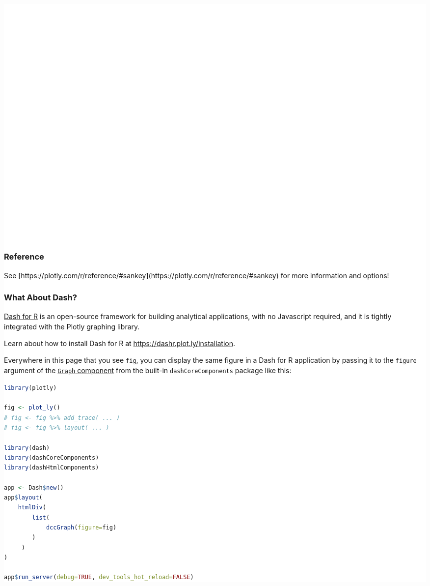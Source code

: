 <div class="plotly html-widget html-fill-item" id="htmlwidget-bd24cfe35098818e564a" style="width:672px;height:480px;"></div>
<script type="application/json" data-for="htmlwidget-bd24cfe35098818e564a">{"x":{"visdat":{"22f024163afe":["function () ","plotlyVisDat"]},"cur_data":"22f024163afe","attrs":{"22f024163afe":{"arrangement":"snap","node":{"label":["A","B","C","D","E","F"],"x":[0.20000000000000001,0.10000000000000001,0.5,0.69999999999999996,0.29999999999999999,0.5],"y":[0.69999999999999996,0.5,0.20000000000000001,0.40000000000000002,0.20000000000000001,0.29999999999999999],"pad":10},"link":{"source":[0,0,1,2,5,4,3,5],"target":[5,3,4,3,0,2,2,3],"value":[1,2,1,1,1,1,1,2]},"alpha_stroke":1,"sizes":[10,100],"spans":[1,20],"type":"sankey"}},"layout":{"margin":{"b":40,"l":60,"t":25,"r":10},"title":"Sankey with manually positioned node","hovermode":"closest","showlegend":false},"source":"A","config":{"modeBarButtonsToAdd":["hoverclosest","hovercompare"],"showSendToCloud":false},"data":[{"arrangement":"snap","node":{"label":["A","B","C","D","E","F"],"x":[0.20000000000000001,0.10000000000000001,0.5,0.69999999999999996,0.29999999999999999,0.5],"y":[0.69999999999999996,0.5,0.20000000000000001,0.40000000000000002,0.20000000000000001,0.29999999999999999],"pad":10},"link":{"source":[0,0,1,2,5,4,3,5],"target":[5,3,4,3,0,2,2,3],"value":[1,2,1,1,1,1,1,2]},"type":"sankey","frame":null}],"highlight":{"on":"plotly_click","persistent":false,"dynamic":false,"selectize":false,"opacityDim":0.20000000000000001,"selected":{"opacity":1},"debounce":0},"shinyEvents":["plotly_hover","plotly_click","plotly_selected","plotly_relayout","plotly_brushed","plotly_brushing","plotly_clickannotation","plotly_doubleclick","plotly_deselect","plotly_afterplot","plotly_sunburstclick"],"base_url":"https://plot.ly"},"evals":[],"jsHooks":[]}</script>

### Reference
See [https://plotly.com/r/reference/#sankey](https://plotly.com/r/reference/#sankey) for more information and options!

### What About Dash?

[Dash for R](https://dashr.plot.ly/) is an open-source framework for building analytical applications, with no Javascript required, and it is tightly integrated with the Plotly graphing library. 

Learn about how to install Dash for R at https://dashr.plot.ly/installation.

Everywhere in this page that you see `fig`, you can display the same figure in a Dash for R application by passing it to the `figure` argument of the [`Graph` component](https://dashr.plot.ly/dash-core-components/graph) from the built-in `dashCoreComponents` package like this:


``` r
library(plotly)

fig <- plot_ly() 
# fig <- fig %>% add_trace( ... )
# fig <- fig %>% layout( ... ) 

library(dash)
library(dashCoreComponents)
library(dashHtmlComponents)

app <- Dash$new()
app$layout(
    htmlDiv(
        list(
            dccGraph(figure=fig) 
        )
     )
)

app$run_server(debug=TRUE, dev_tools_hot_reload=FALSE)
```
